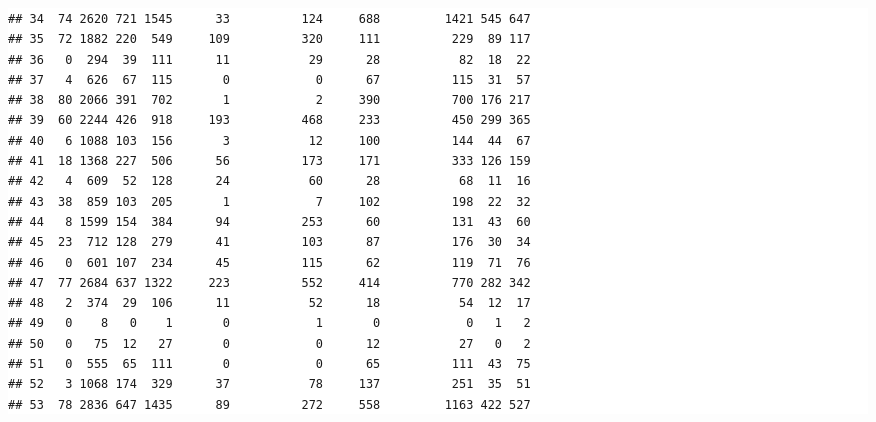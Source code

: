     ## 34  74 2620 721 1545      33          124     688         1421 545 647
    ## 35  72 1882 220  549     109          320     111          229  89 117
    ## 36   0  294  39  111      11           29      28           82  18  22
    ## 37   4  626  67  115       0            0      67          115  31  57
    ## 38  80 2066 391  702       1            2     390          700 176 217
    ## 39  60 2244 426  918     193          468     233          450 299 365
    ## 40   6 1088 103  156       3           12     100          144  44  67
    ## 41  18 1368 227  506      56          173     171          333 126 159
    ## 42   4  609  52  128      24           60      28           68  11  16
    ## 43  38  859 103  205       1            7     102          198  22  32
    ## 44   8 1599 154  384      94          253      60          131  43  60
    ## 45  23  712 128  279      41          103      87          176  30  34
    ## 46   0  601 107  234      45          115      62          119  71  76
    ## 47  77 2684 637 1322     223          552     414          770 282 342
    ## 48   2  374  29  106      11           52      18           54  12  17
    ## 49   0    8   0    1       0            1       0            0   1   2
    ## 50   0   75  12   27       0            0      12           27   0   2
    ## 51   0  555  65  111       0            0      65          111  43  75
    ## 52   3 1068 174  329      37           78     137          251  35  51
    ## 53  78 2836 647 1435      89          272     558         1163 422 527
